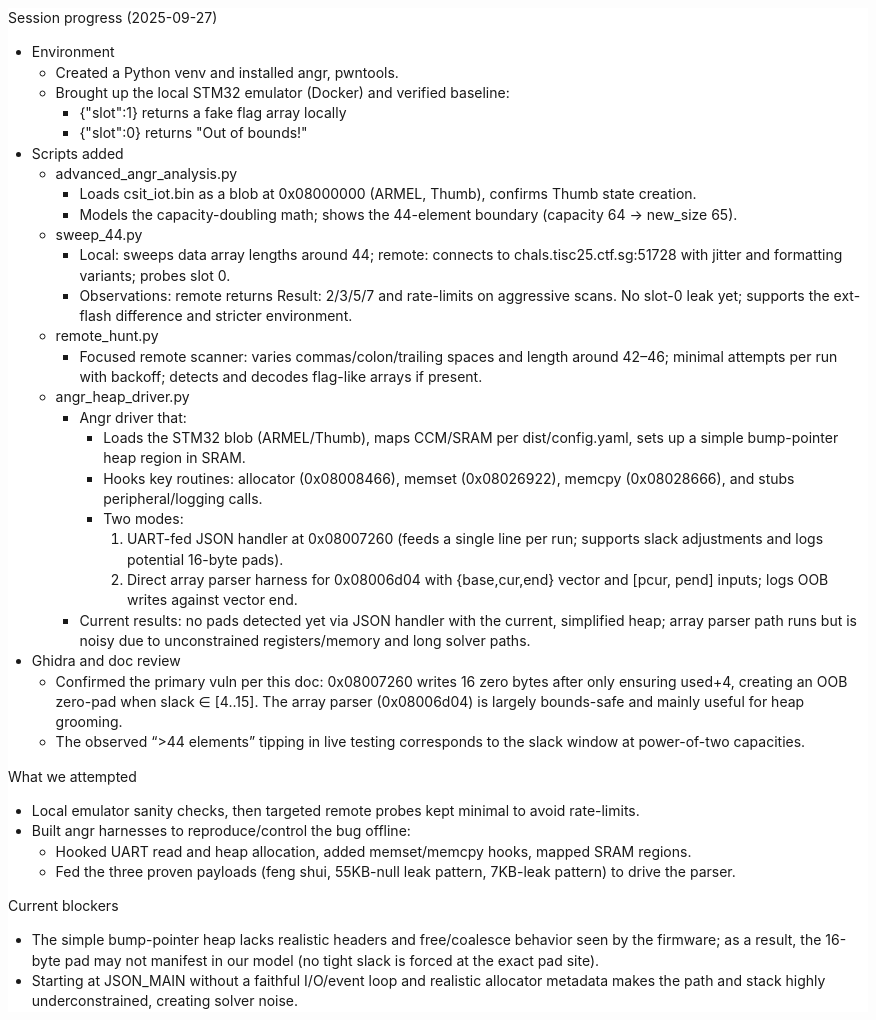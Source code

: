 Session progress (2025-09-27)
- Environment
  - Created a Python venv and installed angr, pwntools.
  - Brought up the local STM32 emulator (Docker) and verified baseline:
    - {"slot":1} returns a fake flag array locally
    - {"slot":0} returns "Out of bounds!"
- Scripts added
  - advanced_angr_analysis.py
    - Loads csit_iot.bin as a blob at 0x08000000 (ARMEL, Thumb), confirms Thumb state creation.
    - Models the capacity-doubling math; shows the 44-element boundary (capacity 64 -> new_size 65).
  - sweep_44.py
    - Local: sweeps data array lengths around 44; remote: connects to chals.tisc25.ctf.sg:51728 with jitter and formatting variants; probes slot 0.
    - Observations: remote returns Result: 2/3/5/7 and rate-limits on aggressive scans. No slot-0 leak yet; supports the ext-flash difference and stricter environment.
  - remote_hunt.py
    - Focused remote scanner: varies commas/colon/trailing spaces and length around 42–46; minimal attempts per run with backoff; detects and decodes flag-like arrays if present.
  - angr_heap_driver.py
    - Angr driver that:
      - Loads the STM32 blob (ARMEL/Thumb), maps CCM/SRAM per dist/config.yaml, sets up a simple bump-pointer heap region in SRAM.
      - Hooks key routines: allocator (0x08008466), memset (0x08026922), memcpy (0x08028666), and stubs peripheral/logging calls.
      - Two modes:
        1) UART-fed JSON handler at 0x08007260 (feeds a single line per run; supports slack adjustments and logs potential 16-byte pads).
        2) Direct array parser harness for 0x08006d04 with {base,cur,end} vector and [pcur, pend] inputs; logs OOB writes against vector end.
    - Current results: no pads detected yet via JSON handler with the current, simplified heap; array parser path runs but is noisy due to unconstrained registers/memory and long solver paths.
- Ghidra and doc review
  - Confirmed the primary vuln per this doc: 0x08007260 writes 16 zero bytes after only ensuring used+4, creating an OOB zero-pad when slack ∈ [4..15]. The array parser (0x08006d04) is largely bounds-safe and mainly useful for heap grooming.
  - The observed “>44 elements” tipping in live testing corresponds to the slack window at power-of-two capacities.

What we attempted
- Local emulator sanity checks, then targeted remote probes kept minimal to avoid rate-limits.
- Built angr harnesses to reproduce/control the bug offline:
  - Hooked UART read and heap allocation, added memset/memcpy hooks, mapped SRAM regions.
  - Fed the three proven payloads (feng shui, 55KB-null leak pattern, 7KB-leak pattern) to drive the parser.

Current blockers
- The simple bump-pointer heap lacks realistic headers and free/coalesce behavior seen by the firmware; as a result, the 16-byte pad may not manifest in our model (no tight slack is forced at the exact pad site).
- Starting at JSON_MAIN without a faithful I/O/event loop and realistic allocator metadata makes the path and stack highly underconstrained, creating solver noise.
